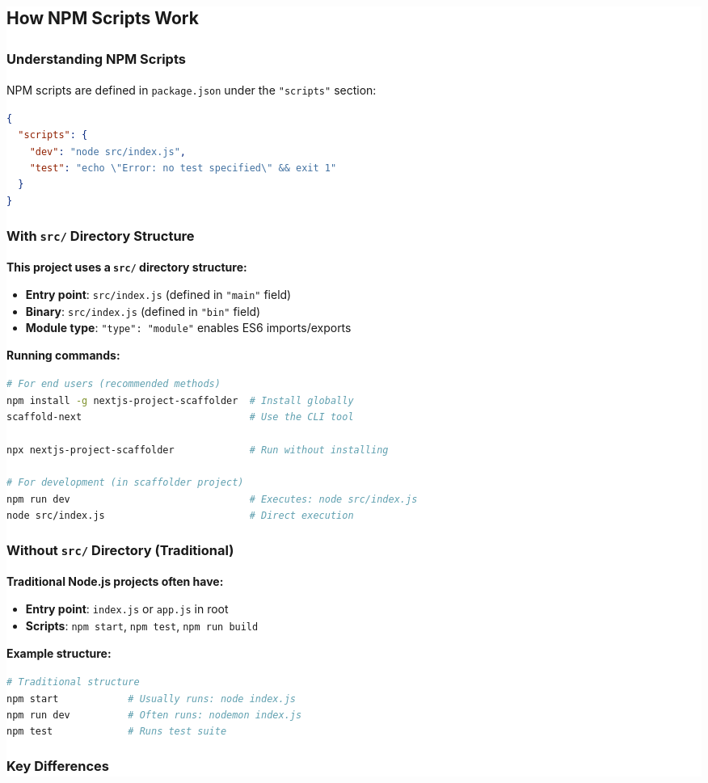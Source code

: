 ## How NPM Scripts Work

### Understanding NPM Scripts

NPM scripts are defined in `package.json` under the `"scripts"` section:

```json
{
  "scripts": {
    "dev": "node src/index.js",
    "test": "echo \"Error: no test specified\" && exit 1"
  }
}
```

### With `src/` Directory Structure

**This project uses a `src/` directory structure:**

- **Entry point**: `src/index.js` (defined in `"main"` field)
- **Binary**: `src/index.js` (defined in `"bin"` field)
- **Module type**: `"type": "module"` enables ES6 imports/exports

**Running commands:**

```bash
# For end users (recommended methods)
npm install -g nextjs-project-scaffolder  # Install globally
scaffold-next                             # Use the CLI tool

npx nextjs-project-scaffolder             # Run without installing

# For development (in scaffolder project)
npm run dev                               # Executes: node src/index.js
node src/index.js                         # Direct execution
```

### Without `src/` Directory (Traditional)

**Traditional Node.js projects often have:**

- **Entry point**: `index.js` or `app.js` in root
- **Scripts**: `npm start`, `npm test`, `npm run build`

**Example structure:**

```bash
# Traditional structure
npm start            # Usually runs: node index.js
npm run dev          # Often runs: nodemon index.js
npm test             # Runs test suite
```

### Key Differences

